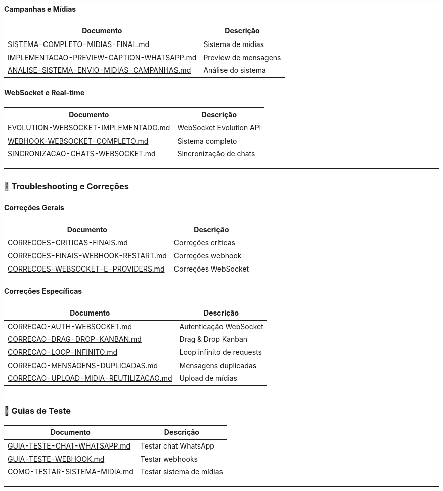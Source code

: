 #### **Campanhas e Mídias**

| Documento | Descrição |
|-----------|-----------|
| [SISTEMA-COMPLETO-MIDIAS-FINAL.md](./SISTEMA-COMPLETO-MIDIAS-FINAL.md) | Sistema de mídias |
| [IMPLEMENTACAO-PREVIEW-CAPTION-WHATSAPP.md](./IMPLEMENTACAO-PREVIEW-CAPTION-WHATSAPP.md) | Preview de mensagens |
| [ANALISE-SISTEMA-ENVIO-MIDIAS-CAMPANHAS.md](./ANALISE-SISTEMA-ENVIO-MIDIAS-CAMPANHAS.md) | Análise do sistema |

#### **WebSocket e Real-time**

| Documento | Descrição |
|-----------|-----------|
| [EVOLUTION-WEBSOCKET-IMPLEMENTADO.md](./EVOLUTION-WEBSOCKET-IMPLEMENTADO.md) | WebSocket Evolution API |
| [WEBHOOK-WEBSOCKET-COMPLETO.md](./WEBHOOK-WEBSOCKET-COMPLETO.md) | Sistema completo |
| [SINCRONIZACAO-CHATS-WEBSOCKET.md](./SINCRONIZACAO-CHATS-WEBSOCKET.md) | Sincronização de chats |

---

### 🐛 Troubleshooting e Correções

#### **Correções Gerais**

| Documento | Descrição |
|-----------|-----------|
| [CORRECOES-CRITICAS-FINAIS.md](./CORRECOES-CRITICAS-FINAIS.md) | Correções críticas |
| [CORRECOES-FINAIS-WEBHOOK-RESTART.md](./CORRECOES-FINAIS-WEBHOOK-RESTART.md) | Correções webhook |
| [CORRECOES-WEBSOCKET-E-PROVIDERS.md](./CORRECOES-WEBSOCKET-E-PROVIDERS.md) | Correções WebSocket |

#### **Correções Específicas**

| Documento | Descrição |
|-----------|-----------|
| [CORRECAO-AUTH-WEBSOCKET.md](./CORRECAO-AUTH-WEBSOCKET.md) | Autenticação WebSocket |
| [CORRECAO-DRAG-DROP-KANBAN.md](./CORRECAO-DRAG-DROP-KANBAN.md) | Drag & Drop Kanban |
| [CORRECAO-LOOP-INFINITO.md](./CORRECAO-LOOP-INFINITO.md) | Loop infinito de requests |
| [CORRECAO-MENSAGENS-DUPLICADAS.md](./CORRECAO-MENSAGENS-DUPLICADAS.md) | Mensagens duplicadas |
| [CORRECAO-UPLOAD-MIDIA-REUTILIZACAO.md](./CORRECAO-UPLOAD-MIDIA-REUTILIZACAO.md) | Upload de mídias |

---

### 📝 Guias de Teste

| Documento | Descrição |
|-----------|-----------|
| [GUIA-TESTE-CHAT-WHATSAPP.md](./GUIA-TESTE-CHAT-WHATSAPP.md) | Testar chat WhatsApp |
| [GUIA-TESTE-WEBHOOK.md](./GUIA-TESTE-WEBHOOK.md) | Testar webhooks |
| [COMO-TESTAR-SISTEMA-MIDIA.md](./COMO-TESTAR-SISTEMA-MIDIA.md) | Testar sistema de mídias |

---
